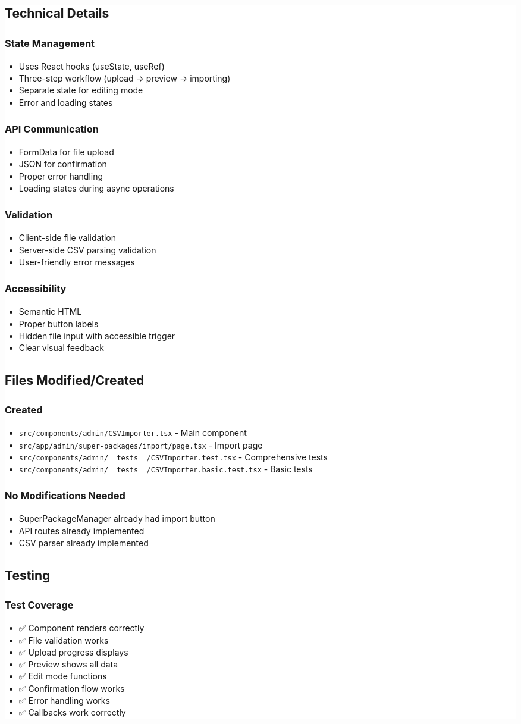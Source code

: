 ## Technical Details

### State Management
- Uses React hooks (useState, useRef)
- Three-step workflow (upload → preview → importing)
- Separate state for editing mode
- Error and loading states

### API Communication
- FormData for file upload
- JSON for confirmation
- Proper error handling
- Loading states during async operations

### Validation
- Client-side file validation
- Server-side CSV parsing validation
- User-friendly error messages

### Accessibility
- Semantic HTML
- Proper button labels
- Hidden file input with accessible trigger
- Clear visual feedback

## Files Modified/Created

### Created
- `src/components/admin/CSVImporter.tsx` - Main component
- `src/app/admin/super-packages/import/page.tsx` - Import page
- `src/components/admin/__tests__/CSVImporter.test.tsx` - Comprehensive tests
- `src/components/admin/__tests__/CSVImporter.basic.test.tsx` - Basic tests

### No Modifications Needed
- SuperPackageManager already had import button
- API routes already implemented
- CSV parser already implemented

## Testing

### Test Coverage
- ✅ Component renders correctly
- ✅ File validation works
- ✅ Upload progress displays
- ✅ Preview shows all data
- ✅ Edit mode functions
- ✅ Confirmation flow works
- ✅ Error handling works
- ✅ Callbacks work correctly
